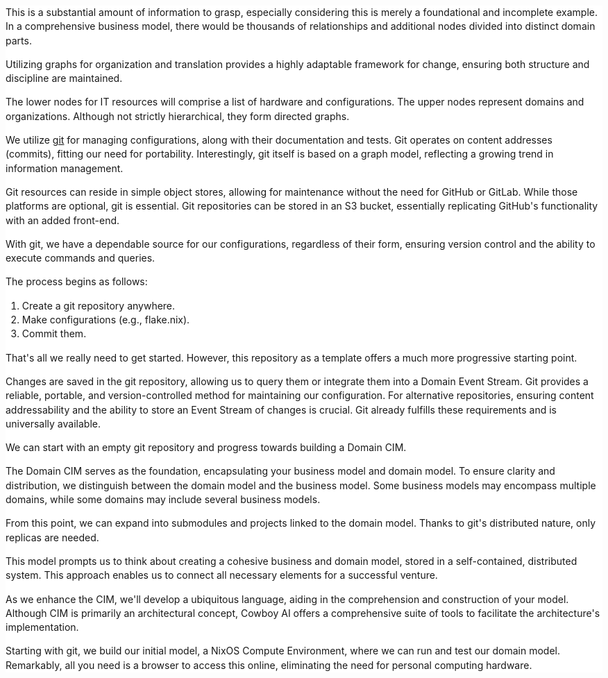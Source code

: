 This is a substantial amount of information to grasp, especially considering this is merely a foundational and incomplete example. In a comprehensive business model, there would be thousands of relationships and additional nodes divided into distinct domain parts.

Utilizing graphs for organization and translation provides a highly adaptable framework for change, ensuring both structure and discipline are maintained.

The lower nodes for IT resources will comprise a list of hardware and configurations. The upper nodes represent domains and organizations. Although not strictly hierarchical, they form directed graphs.

We utilize [git](https://git-scm.com/) for managing configurations, along with their documentation and tests. Git operates on content addresses (commits), fitting our need for portability. Interestingly, git itself is based on a graph model, reflecting a growing trend in information management.

Git resources can reside in simple object stores, allowing for maintenance without the need for GitHub or GitLab. While those platforms are optional, git is essential. Git repositories can be stored in an S3 bucket, essentially replicating GitHub's functionality with an added front-end.

With git, we have a dependable source for our configurations, regardless of their form, ensuring version control and the ability to execute commands and queries.

The process begins as follows:
1. Create a git repository anywhere.
2. Make configurations (e.g., flake.nix).
3. Commit them.

That's all we really need to get started. However, this repository as a template offers a much more progressive starting point.

Changes are saved in the git repository, allowing us to query them or integrate them into a Domain Event Stream. Git provides a reliable, portable, and version-controlled method for maintaining our configuration. For alternative repositories, ensuring content addressability and the ability to store an Event Stream of changes is crucial. Git already fulfills these requirements and is universally available.

We can start with an empty git repository and progress towards building a Domain CIM.

The Domain CIM serves as the foundation, encapsulating your business model and domain model. To ensure clarity and distribution, we distinguish between the domain model and the business model. Some business models may encompass multiple domains, while some domains may include several business models.

From this point, we can expand into submodules and projects linked to the domain model. Thanks to git's distributed nature, only replicas are needed.

This model prompts us to think about creating a cohesive business and domain model, stored in a self-contained, distributed system. This approach enables us to connect all necessary elements for a successful venture.

As we enhance the CIM, we'll develop a ubiquitous language, aiding in the comprehension and construction of your model. Although CIM is primarily an architectural concept, Cowboy AI offers a comprehensive suite of tools to facilitate the architecture's implementation.

Starting with git, we build our initial model, a NixOS Compute Environment, where we can run and test our domain model. Remarkably, all you need is a browser to access this online, eliminating the need for personal computing hardware.
